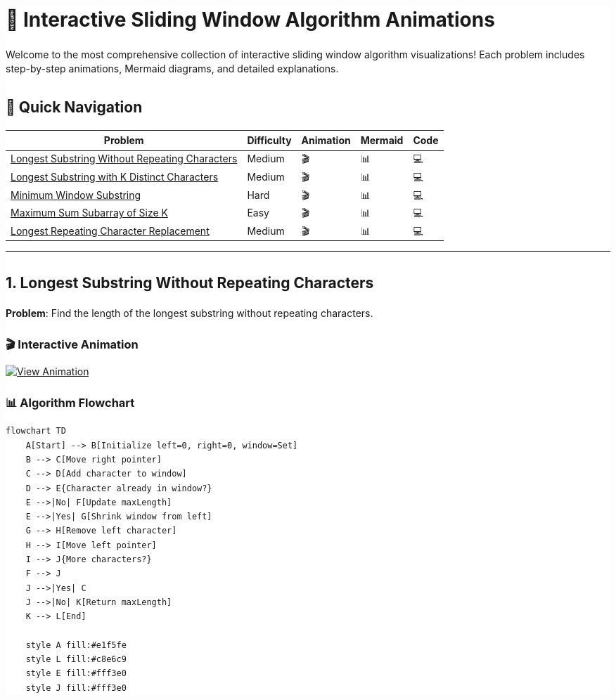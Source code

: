 # 🎯 Interactive Sliding Window Algorithm Animations

Welcome to the most comprehensive collection of interactive sliding window algorithm visualizations! Each problem includes step-by-step animations, Mermaid diagrams, and detailed explanations.

## 🚀 Quick Navigation

| Problem | Difficulty | Animation | Mermaid | Code |
|---------|------------|-----------|---------|------|
| [Longest Substring Without Repeating Characters](#1-longest-substring-without-repeating-characters) | Medium | 🎬 | 📊 | 💻 |
| [Longest Substring with K Distinct Characters](#2-longest-substring-with-k-distinct-characters) | Medium | 🎬 | 📊 | 💻 |
| [Minimum Window Substring](#3-minimum-window-substring) | Hard | 🎬 | 📊 | 💻 |
| [Maximum Sum Subarray of Size K](#4-maximum-sum-subarray-of-size-k) | Easy | 🎬 | 📊 | 💻 |
| [Longest Repeating Character Replacement](#5-longest-repeating-character-replacement) | Medium | 🎬 | 📊 | 💻 |

---

## 1. Longest Substring Without Repeating Characters

**Problem**: Find the length of the longest substring without repeating characters.

### 🎬 Interactive Animation
[![View Animation](https://img.shields.io/badge/🎬_View_Animation-Interactive-blue?style=for-the-badge)](sliding_window_simple_animation.html)

### 📊 Algorithm Flowchart
```mermaid
flowchart TD
    A[Start] --> B[Initialize left=0, right=0, window=Set]
    B --> C[Move right pointer]
    C --> D[Add character to window]
    D --> E{Character already in window?}
    E -->|No| F[Update maxLength]
    E -->|Yes| G[Shrink window from left]
    G --> H[Remove left character]
    H --> I[Move left pointer]
    I --> J{More characters?}
    F --> J
    J -->|Yes| C
    J -->|No| K[Return maxLength]
    K --> L[End]
    
    style A fill:#e1f5fe
    style L fill:#c8e6c9
    style E fill:#fff3e0
    style J fill:#fff3e0
```

